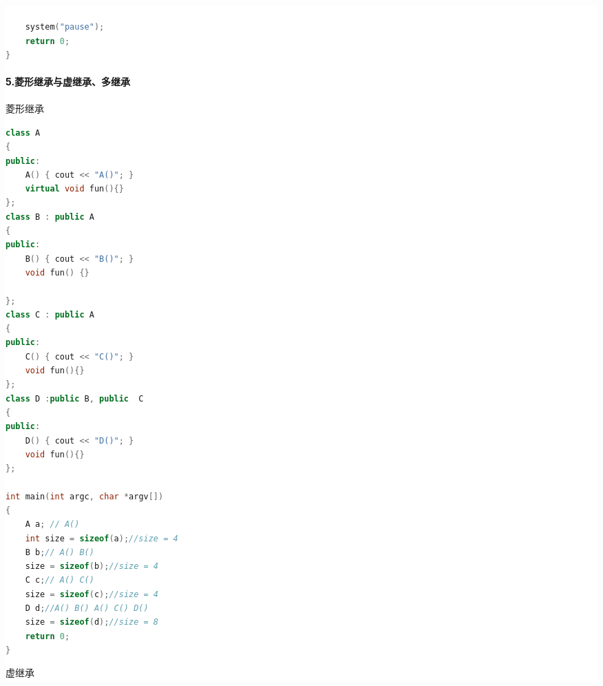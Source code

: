 ```c++

    system("pause");
    return 0;
} 
```

#### 5.菱形继承与虚继承、多继承

菱形继承

```c++
class A
{
public:
	A() { cout << "A()"; }
	virtual void fun(){}
};
class B : public A
{
public:
	B() { cout << "B()"; }
	void fun() {}

};
class C : public A
{
public:
	C() { cout << "C()"; }
	void fun(){}
};
class D :public B, public  C
{
public:
	D() { cout << "D()"; }
	void fun(){}
};

int main(int argc, char *argv[])
{
	A a; // A()
	int size = sizeof(a);//size = 4
	B b;// A() B()
	size = sizeof(b);//size = 4
	C c;// A() C()
	size = sizeof(c);//size = 4
	D d;//A() B() A() C() D()
	size = sizeof(d);//size = 8
    return 0;
}
```

虚继承
